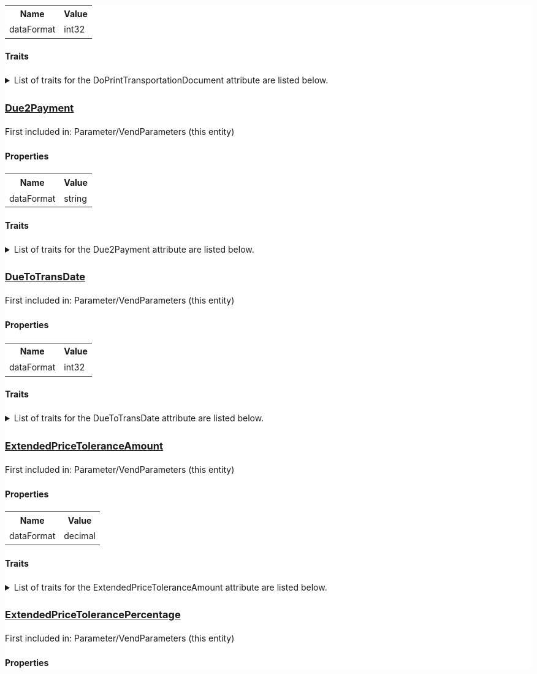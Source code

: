 <table><tr><th>Name</th><th>Value</th></tr><tr><td>dataFormat</td><td>int32</td></tr></table>

#### Traits

<details><summary>List of traits for the DoPrintTransportationDocument attribute are listed below.</summary></details>

### <a href=#Due2Payment name="Due2Payment">Due2Payment</a>

First included in: Parameter/VendParameters (this entity)  

#### Properties

<table><tr><th>Name</th><th>Value</th></tr><tr><td>dataFormat</td><td>string</td></tr></table>

#### Traits

<details><summary>List of traits for the Due2Payment attribute are listed below.</summary></details>

### <a href=#DueToTransDate name="DueToTransDate">DueToTransDate</a>

First included in: Parameter/VendParameters (this entity)  

#### Properties

<table><tr><th>Name</th><th>Value</th></tr><tr><td>dataFormat</td><td>int32</td></tr></table>

#### Traits

<details><summary>List of traits for the DueToTransDate attribute are listed below.</summary></details>

### <a href=#ExtendedPriceToleranceAmount name="ExtendedPriceToleranceAmount">ExtendedPriceToleranceAmount</a>

First included in: Parameter/VendParameters (this entity)  

#### Properties

<table><tr><th>Name</th><th>Value</th></tr><tr><td>dataFormat</td><td>decimal</td></tr></table>

#### Traits

<details><summary>List of traits for the ExtendedPriceToleranceAmount attribute are listed below.</summary></details>

### <a href=#ExtendedPriceTolerancePercentage name="ExtendedPriceTolerancePercentage">ExtendedPriceTolerancePercentage</a>

First included in: Parameter/VendParameters (this entity)  

#### Properties
